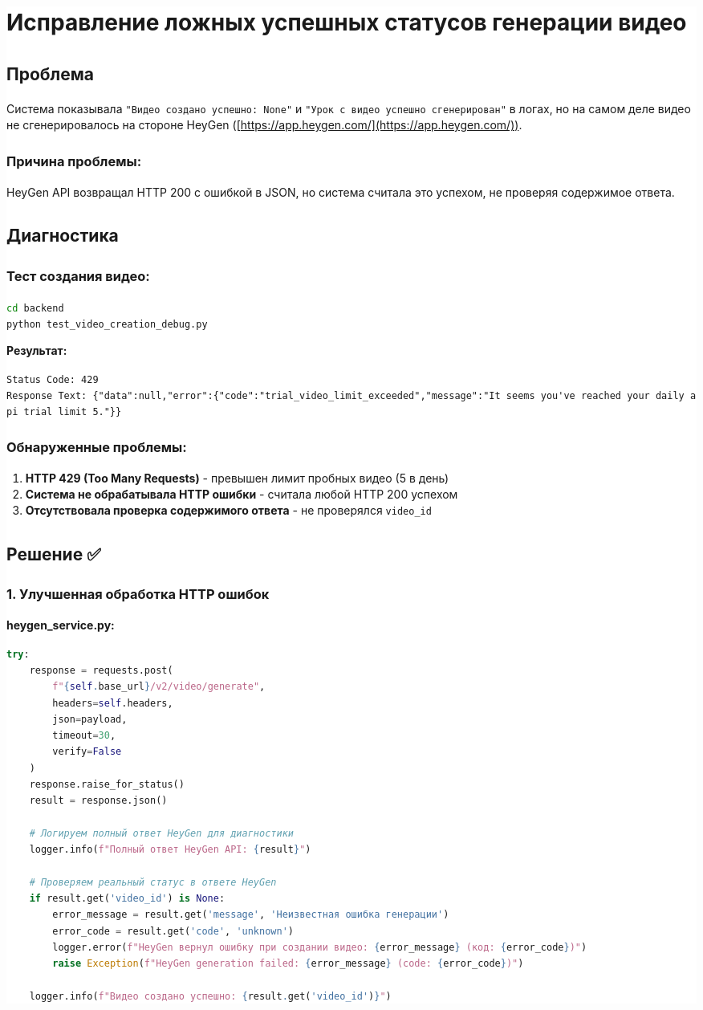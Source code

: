 # Исправление ложных успешных статусов генерации видео

## Проблема

Система показывала `"Видео создано успешно: None"` и `"Урок с видео успешно сгенерирован"` в логах, но на самом деле видео не сгенерировалось на стороне HeyGen ([https://app.heygen.com/](https://app.heygen.com/)).

### Причина проблемы:
HeyGen API возвращал HTTP 200 с ошибкой в JSON, но система считала это успехом, не проверяя содержимое ответа.

## Диагностика

### Тест создания видео:
```bash
cd backend
python test_video_creation_debug.py
```

**Результат:**
```
Status Code: 429
Response Text: {"data":null,"error":{"code":"trial_video_limit_exceeded","message":"It seems you've reached your daily api trial limit 5."}}
```

### Обнаруженные проблемы:

1. **HTTP 429 (Too Many Requests)** - превышен лимит пробных видео (5 в день)
2. **Система не обрабатывала HTTP ошибки** - считала любой HTTP 200 успехом
3. **Отсутствовала проверка содержимого ответа** - не проверялся `video_id`

## Решение ✅

### 1. **Улучшенная обработка HTTP ошибок**

**heygen_service.py:**
```python
try:
    response = requests.post(
        f"{self.base_url}/v2/video/generate",
        headers=self.headers,
        json=payload,
        timeout=30,
        verify=False
    )
    response.raise_for_status()
    result = response.json()
    
    # Логируем полный ответ HeyGen для диагностики
    logger.info(f"Полный ответ HeyGen API: {result}")
    
    # Проверяем реальный статус в ответе HeyGen
    if result.get('video_id') is None:
        error_message = result.get('message', 'Неизвестная ошибка генерации')
        error_code = result.get('code', 'unknown')
        logger.error(f"HeyGen вернул ошибку при создании видео: {error_message} (код: {error_code})")
        raise Exception(f"HeyGen generation failed: {error_message} (code: {error_code})")
    
    logger.info(f"Видео создано успешно: {result.get('video_id')}")
```